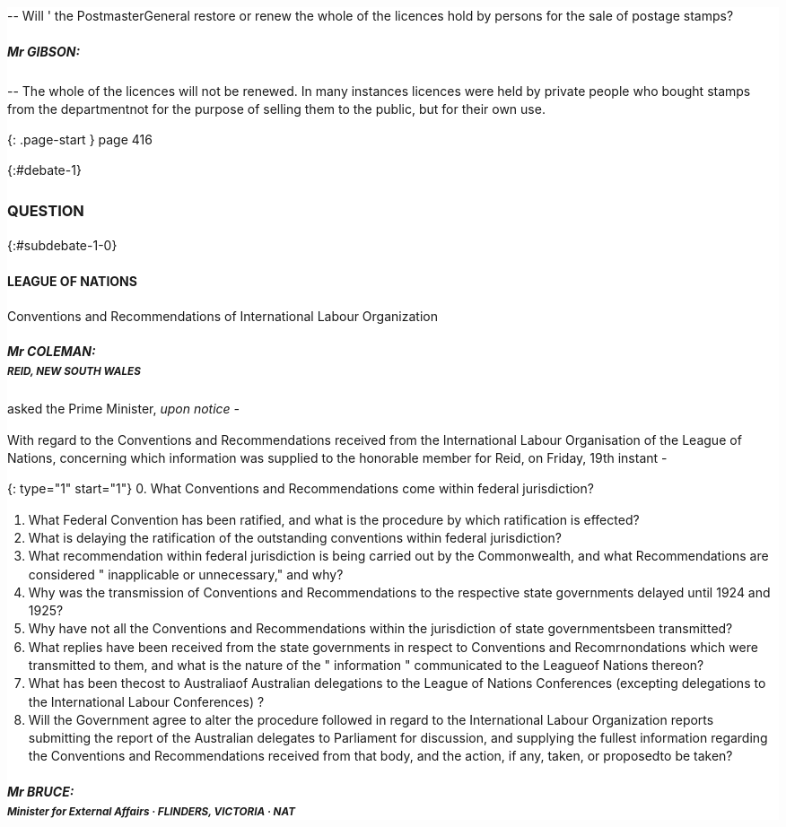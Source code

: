 -- Will ' the PostmasterGeneral restore or renew the whole of the licences hold by persons for the sale of postage stamps? 

##### Mr GIBSON:

-- The whole of the licences will not be renewed. In many instances licences were held by private people who bought stamps from the departmentnot for the purpose of selling them to the public, but for their own use. 

{: .page-start }
page 416

{:#debate-1}
### QUESTION

{:#subdebate-1-0}
#### LEAGUE OF NATIONS

Conventions and Recommendations of International Labour Organization

##### Mr COLEMAN:<br><small class="text-muted">REID, NEW SOUTH WALES</small>

asked the Prime Minister,  *upon notice -* 

With regard  to  the Conventions and Recommendations received from the International Labour Organisation  of the  League  of  Nations, concerning which information was supplied to the honorable member for Reid, on Friday, 19th instant - 

{: type="1" start="1"}
0. What Conventions and Recommendations come within federal jurisdiction? 
1. What Federal Convention has been ratified, and what is the procedure by which ratification is effected? 
2. What is delaying the ratification of the outstanding conventions within federal jurisdiction? 
3. What recommendation within federal jurisdiction is being carried out by the Commonwealth, and what Recommendations are considered " inapplicable or unnecessary," and why? 
4. Why was the transmission of Conventions and Recommendations to the respective state governments delayed until 1924 and 1925? 
5. Why have not all the Conventions and Recommendations within the jurisdiction of state governmentsbeen transmitted? 
6. What replies have been received from the state governments in respect to Conventions and Recomrnondations which were transmitted to them, and what is the nature of the " information " communicated to the Leagueof Nations thereon? 
7. What has been thecost to Australiaof Australian delegations to the League of Nations Conferences (excepting delegations to the International Labour Conferences) ? 
8. Will the Government agree to alter the procedure followed in regard to the International Labour Organization reports submitting the report of the Australian delegates to Parliament for discussion, and supplying the fullest information regarding the Conventions and Recommendations received from that body, and the action, if any, taken, or proposedto be taken? 

##### Mr BRUCE:<br><small class="text-muted">Minister for External Affairs &middot; FLINDERS, VICTORIA &middot; NAT</small>

